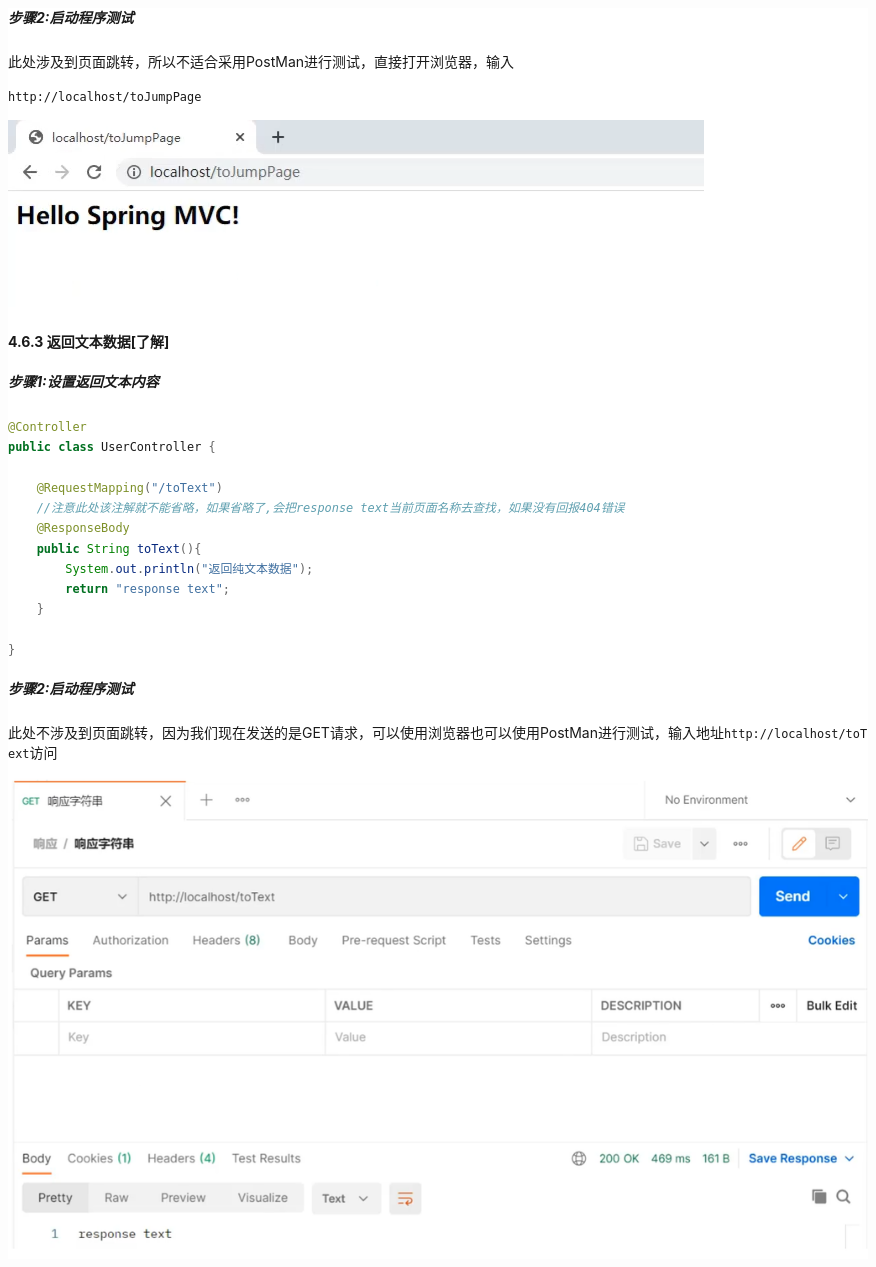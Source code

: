 ##### 步骤2:启动程序测试

此处涉及到页面跳转，所以不适合采用PostMan进行测试，直接打开浏览器，输入

`http://localhost/toJumpPage`

![1630497496785](assets/1630497496785.png)

#### 4.6.3 返回文本数据[了解]

##### 步骤1:设置返回文本内容

```java
@Controller
public class UserController {
    
   	@RequestMapping("/toText")
	//注意此处该注解就不能省略，如果省略了,会把response text当前页面名称去查找，如果没有回报404错误
    @ResponseBody
    public String toText(){
        System.out.println("返回纯文本数据");
        return "response text";
    }
    
}
```

##### 步骤2:启动程序测试

此处不涉及到页面跳转，因为我们现在发送的是GET请求，可以使用浏览器也可以使用PostMan进行测试，输入地址`http://localhost/toText`访问

![1630497741388](assets/1630497741388.png)
